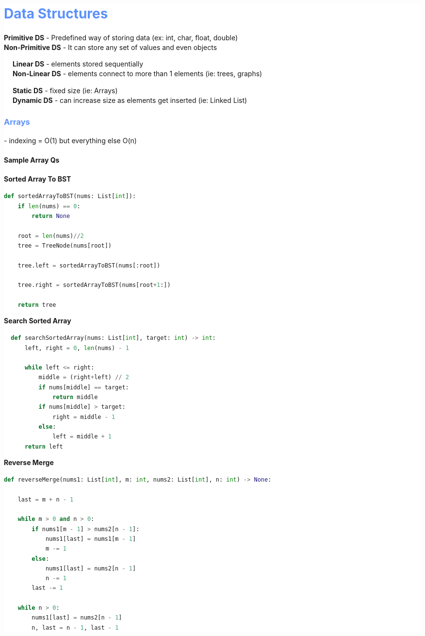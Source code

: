 <h1 style="color:#5c91fa">Data Structures</h1>

**Primitive DS**       - Predefined way of storing data (ex: int, char, float, double)<br>
**Non-Primitive DS**   - It can store any set of values and even objects<br>

&ensp;&ensp;  **Linear DS**        - elements stored sequentially<br>
&ensp;&ensp;  **Non-Linear DS**    - elements connect to more than 1 elements (ie: trees, graphs)<br>

&ensp;&ensp;  **Static DS**        - fixed size (ie: Arrays) <br>
&ensp;&ensp;  **Dynamic DS**       - can increase size as elements get inserted (ie: Linked List)<br>


<h3 style="color:#5c91fa">Arrays</h3>   -   indexing = O(1) but everything else O(n)

#### Sample Array Qs

**Sorted Array To BST**
```python
def sortedArrayToBST(nums: List[int]):
    if len(nums) == 0:
        return None

    root = len(nums)//2 
    tree = TreeNode(nums[root])

    tree.left = sortedArrayToBST(nums[:root])

    tree.right = sortedArrayToBST(nums[root+1:])
    
    return tree
```
**Search Sorted Array**
```python
  def searchSortedArray(nums: List[int], target: int) -> int:
      left, right = 0, len(nums) - 1              
          
      while left <= right:                        
          middle = (right+left) // 2       
          if nums[middle] == target:              
              return middle
          if nums[middle] > target:               
              right = middle - 1
          else:                                   
              left = middle + 1
      return left
```
**Reverse Merge**
```python
def reverseMerge(nums1: List[int], m: int, nums2: List[int], n: int) -> None:

    last = m + n - 1

    while m > 0 and n > 0:  
        if nums1[m - 1] > nums2[n - 1]:    
            nums1[last] = nums1[m - 1]    
            m -= 1                        
        else:                             
            nums1[last] = nums2[n - 1]
            n -= 1
        last -= 1  

    while n > 0:
        nums1[last] = nums2[n - 1]
        n, last = n - 1, last - 1
```
